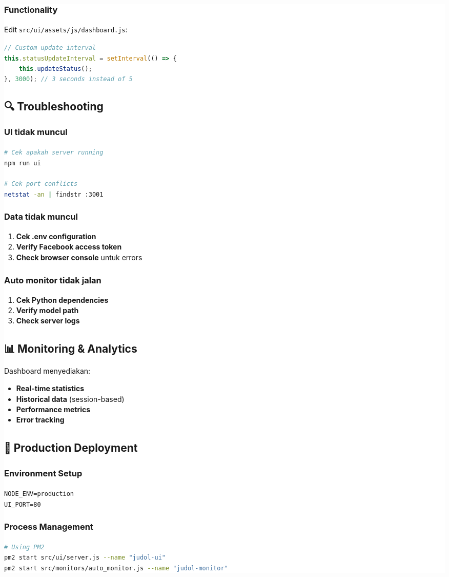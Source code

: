 ### Functionality
Edit `src/ui/assets/js/dashboard.js`:
```javascript
// Custom update interval
this.statusUpdateInterval = setInterval(() => {
    this.updateStatus();
}, 3000); // 3 seconds instead of 5
```

## 🔍 Troubleshooting

### UI tidak muncul
```bash
# Cek apakah server running
npm run ui

# Cek port conflicts
netstat -an | findstr :3001
```

### Data tidak muncul
1. **Cek .env configuration**
2. **Verify Facebook access token**
3. **Check browser console** untuk errors

### Auto monitor tidak jalan
1. **Cek Python dependencies**
2. **Verify model path**
3. **Check server logs**

## 📊 Monitoring & Analytics

Dashboard menyediakan:
- **Real-time statistics**
- **Historical data** (session-based)
- **Performance metrics**
- **Error tracking**

## 🚀 Production Deployment

### Environment Setup
```env
NODE_ENV=production
UI_PORT=80
```

### Process Management
```bash
# Using PM2
pm2 start src/ui/server.js --name "judol-ui"
pm2 start src/monitors/auto_monitor.js --name "judol-monitor"
```

